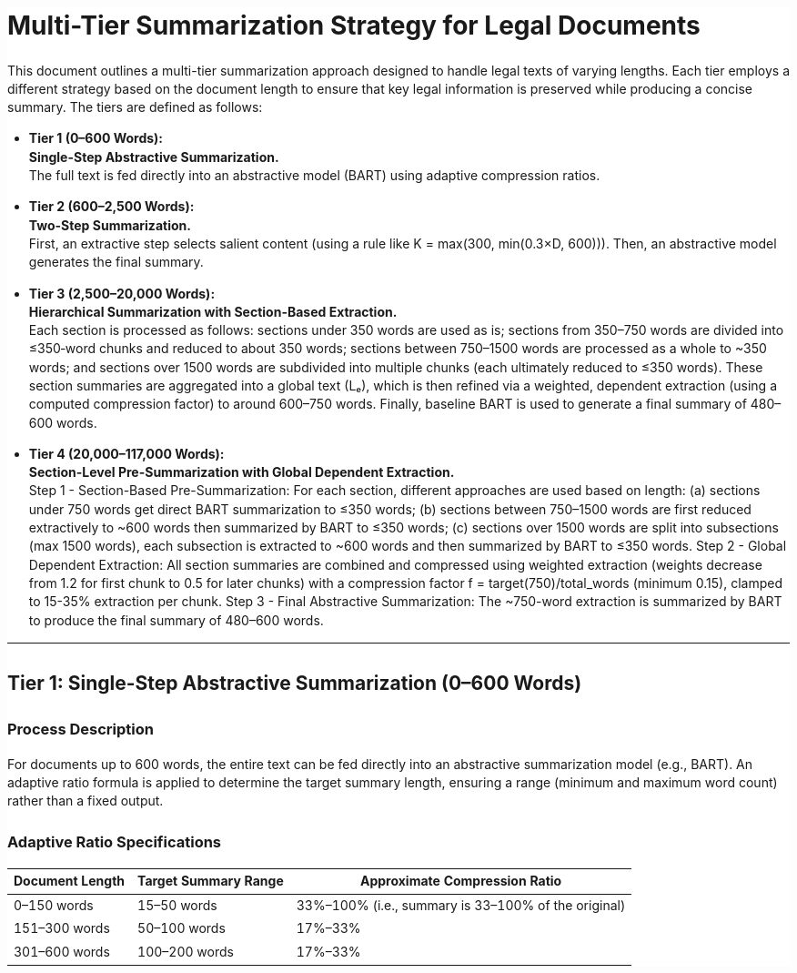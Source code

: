 # Multi-Tier Summarization Strategy for Legal Documents

This document outlines a multi-tier summarization approach designed to handle legal texts of varying lengths. Each tier employs a different strategy based on the document length to ensure that key legal information is preserved while producing a concise summary. The tiers are defined as follows:

- **Tier 1 (0–600 Words):**  
  **Single-Step Abstractive Summarization.**  
  The full text is fed directly into an abstractive model (BART) using adaptive compression ratios.

- **Tier 2 (600–2,500 Words):**  
  **Two-Step Summarization.**  
  First, an extractive step selects salient content (using a rule like K = max(300, min(0.3×D, 600))). Then, an abstractive model generates the final summary.

- **Tier 3 (2,500–20,000 Words):**  
  **Hierarchical Summarization with Section-Based Extraction.**  
  Each section is processed as follows: sections under 350 words are used as is; sections from 350–750 words are divided into ≤350‑word chunks and reduced to about 350 words; sections between 750–1500 words are processed as a whole to ~350 words; and sections over 1500 words are subdivided into multiple chunks (each ultimately reduced to ≤350 words). These section summaries are aggregated into a global text (Lₑ), which is then refined via a weighted, dependent extraction (using a computed compression factor) to around 600–750 words. Finally, baseline BART is used to generate a final summary of 480–600 words.

- **Tier 4 (20,000–117,000 Words):**  
  **Section-Level Pre-Summarization with Global Dependent Extraction.**  
  Step 1 - Section-Based Pre-Summarization: For each section, different approaches are used based on length: (a) sections under 750 words get direct BART summarization to ≤350 words; (b) sections between 750–1500 words are first reduced extractively to ~600 words then summarized by BART to ≤350 words; (c) sections over 1500 words are split into subsections (max 1500 words), each subsection is extracted to ~600 words and then summarized by BART to ≤350 words. Step 2 - Global Dependent Extraction: All section summaries are combined and compressed using weighted extraction (weights decrease from 1.2 for first chunk to 0.5 for later chunks) with a compression factor f = target(750)/total_words (minimum 0.15), clamped to 15-35% extraction per chunk. Step 3 - Final Abstractive Summarization: The ~750-word extraction is summarized by BART to produce the final summary of 480–600 words.

---

## Tier 1: Single-Step Abstractive Summarization (0–600 Words)

### Process Description

For documents up to 600 words, the entire text can be fed directly into an abstractive summarization model (e.g., BART). An adaptive ratio formula is applied to determine the target summary length, ensuring a range (minimum and maximum word count) rather than a fixed output.

### Adaptive Ratio Specifications

| **Document Length** | **Target Summary Range** | **Approximate Compression Ratio**       |
|---------------------|--------------------------|-----------------------------------------|
| 0–150 words         | 15–50 words              | 33%–100% (i.e., summary is 33–100% of the original) |
| 151–300 words       | 50–100 words             | 17%–33%                                |
| 301–600 words       | 100–200 words            | 17%–33%                                |
